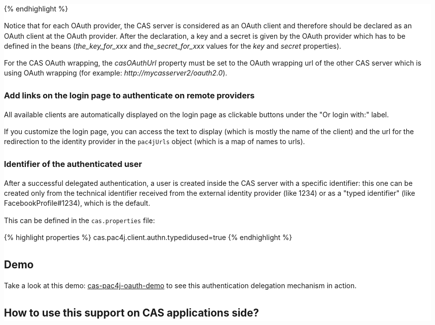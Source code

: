 </bean>

<bean id="caswrapper1" class="org.pac4j.oauth.client.CasOAuthWrapperClient">
  <property name="key" value="this_is_the_key" />
  <property name="secret" value="this_is_the_secret" />
  <property name="casOAuthUrl" value="http://mycasserver2/oauth2.0" />
</bean>

<bean id="cas1" class="org.pac4j.cas.client.CasClient">
  <property name="casLoginUrl" value="http://mycasserver2/login" />
</bean>

<bean id="myopenid1" class="org.pac4j.openid.client.MyOpenIdClient" />
{% endhighlight %}

Notice that for each OAuth provider, the CAS server is considered as an OAuth client and therefore should be declared as an OAuth client at the OAuth provider. After the declaration, a key and a secret is given by the OAuth provider which has to be defined in the beans (*the_key_for_xxx* and *the_secret_for_xxx* values for the *key* and *secret* properties).

For the CAS OAuth wrapping, the *casOAuthUrl* property must be set to the OAuth wrapping url of the other CAS server which is using OAuth wrapping (for example: *http://mycasserver2/oauth2.0*).

### Add links on the login page to authenticate on remote providers

All available clients are automatically displayed on the login page as clickable buttons under the "Or login with:" label.

If you customize the login page, you can access the text to display (which is mostly the name of the client) and the url for the redirection to the identity provider in the `pac4jUrls` object (which is a map of names to urls).


### Identifier of the authenticated user

After a successful delegated authentication, a user is created inside the CAS server with a specific identifier: this one can be created only from the technical identifier received from the external identity provider (like 1234) or as a "typed identifier" (like FacebookProfile#1234), which is the default.

This can be defined in the `cas.properties` file:

{% highlight properties %}
cas.pac4j.client.authn.typedidused=true
{% endhighlight %}


## Demo

Take a look at this demo: [cas-pac4j-oauth-demo](https://github.com/leleuj/cas-pac4j-oauth-demo) to see this authentication delegation mechanism in action.


## How to use this support on CAS applications side?
